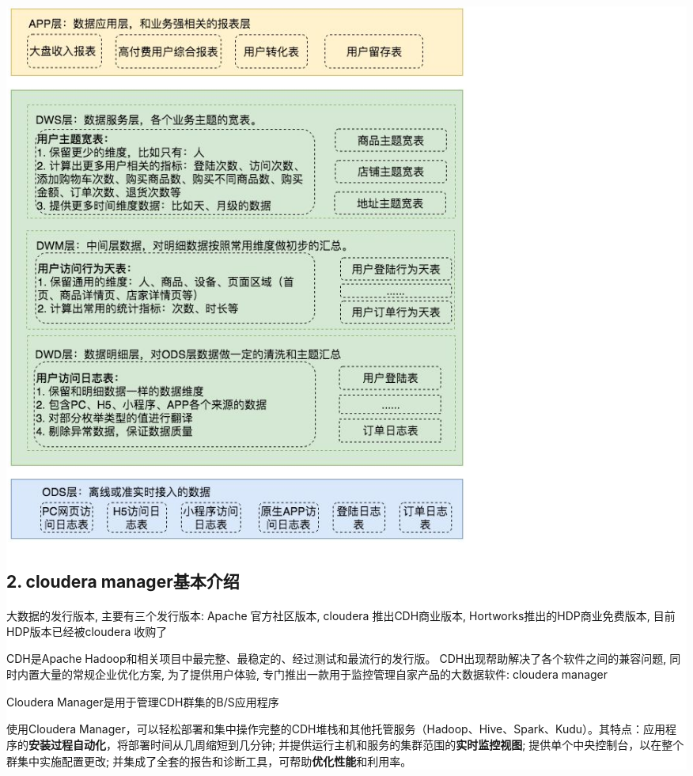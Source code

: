 ![alt text](电商网站的数据仓库.png)






## 2. cloudera manager基本介绍

​大数据的发行版本, 主要有三个发行版本: Apache 官方社区版本, cloudera 推出CDH商业版本, Hortworks推出的HDP商业免费版本, 目前HDP版本已经被cloudera 收购了

CDH是Apache Hadoop和相关项目中最完整、最稳定的、经过测试和最流行的发行版。 CDH出现帮助解决了各个软件之间的兼容问题, 同时内置大量的常规企业优化方案, 为了提供用户体验, 专门推出一款用于监控管理自家产品的大数据软件: cloudera manager

Cloudera Manager是用于管理CDH群集的B/S应用程序

使用Cloudera Manager，可以轻松部署和集中操作完整的CDH堆栈和其他托管服务（Hadoop、Hive、Spark、Kudu）。其特点：应用程序的**安装过程自动化**，将部署时间从几周缩短到几分钟; 并提供运行主机和服务的集群范围的**实时监控视图**; 提供单个中央控制台，以在整个群集中实施配置更改; 并集成了全套的报告和诊断工具，可帮助**优化性能**和利用率。

